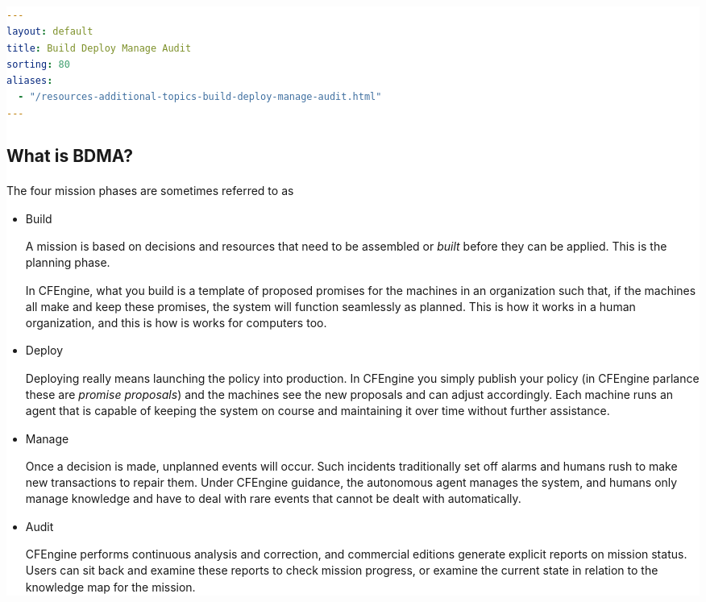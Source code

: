 ```yaml
---
layout: default
title: Build Deploy Manage Audit
sorting: 80
aliases:
  - "/resources-additional-topics-build-deploy-manage-audit.html"
---
```


## What is BDMA?

The four mission phases are sometimes referred to as

- Build

  A mission is based on decisions and resources that need to be assembled or
  _built_ before they can be applied. This is the planning phase.

  In CFEngine, what you build is a template of proposed promises for the
  machines in an organization such that, if the machines all make and keep these
  promises, the system will function seamlessly as planned. This is how it works
  in a human organization, and this is how is works for computers too.

- Deploy

  Deploying really means launching the policy into production. In CFEngine you
  simply publish your policy (in CFEngine parlance these are _promise proposals_)
  and the machines see the new proposals and can adjust accordingly.
  Each machine runs an agent that is capable of keeping the system on course and
  maintaining it over time without further assistance.

- Manage

  Once a decision is made, unplanned events will occur. Such incidents
  traditionally set off alarms and humans rush to make new transactions to
  repair them. Under CFEngine guidance, the autonomous agent manages the system,
  and humans only manage knowledge and have to deal with rare events that cannot
  be dealt with automatically.

- Audit

  CFEngine performs continuous analysis and correction, and commercial editions
  generate explicit reports on mission status. Users can sit back and examine
  these reports to check mission progress, or examine the current state in
  relation to the knowledge map for the mission.
